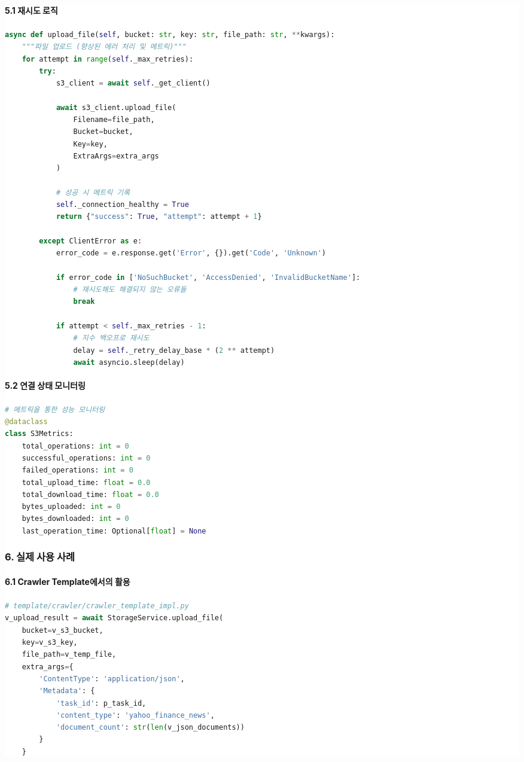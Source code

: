 #### **5.1 재시도 로직**
```python
async def upload_file(self, bucket: str, key: str, file_path: str, **kwargs):
    """파일 업로드 (향상된 에러 처리 및 메트릭)"""
    for attempt in range(self._max_retries):
        try:
            s3_client = await self._get_client()
            
            await s3_client.upload_file(
                Filename=file_path,
                Bucket=bucket,
                Key=key,
                ExtraArgs=extra_args
            )
            
            # 성공 시 메트릭 기록
            self._connection_healthy = True
            return {"success": True, "attempt": attempt + 1}
            
        except ClientError as e:
            error_code = e.response.get('Error', {}).get('Code', 'Unknown')
            
            if error_code in ['NoSuchBucket', 'AccessDenied', 'InvalidBucketName']:
                # 재시도해도 해결되지 않는 오류들
                break
            
            if attempt < self._max_retries - 1:
                # 지수 백오프로 재시도
                delay = self._retry_delay_base * (2 ** attempt)
                await asyncio.sleep(delay)
```

#### **5.2 연결 상태 모니터링**
```python
# 메트릭을 통한 성능 모니터링
@dataclass
class S3Metrics:
    total_operations: int = 0
    successful_operations: int = 0
    failed_operations: int = 0
    total_upload_time: float = 0.0
    total_download_time: float = 0.0
    bytes_uploaded: int = 0
    bytes_downloaded: int = 0
    last_operation_time: Optional[float] = None
```

### **6. 실제 사용 사례**

#### **6.1 Crawler Template에서의 활용**
```python
# template/crawler/crawler_template_impl.py
v_upload_result = await StorageService.upload_file(
    bucket=v_s3_bucket,
    key=v_s3_key,
    file_path=v_temp_file,
    extra_args={
        'ContentType': 'application/json',
        'Metadata': {
            'task_id': p_task_id,
            'content_type': 'yahoo_finance_news',
            'document_count': str(len(v_json_documents))
        }
    }
```